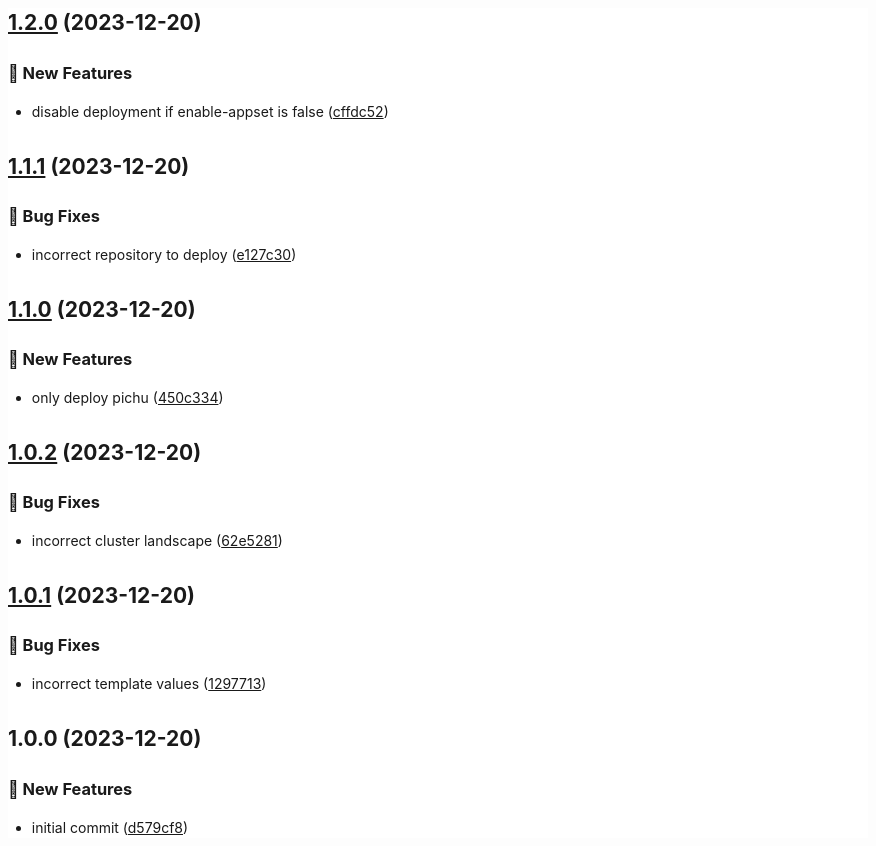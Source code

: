 ## [1.2.0](https://github.com/AtomiCloud/sulfoxide.radon/compare/v1.1.1...v1.2.0) (2023-12-20)


### 🚀 New Features

* disable deployment if enable-appset is false ([cffdc52](https://github.com/AtomiCloud/sulfoxide.radon/commit/cffdc5277ea13b8cbb9d5d05a37f744918d06ace))

## [1.1.1](https://github.com/AtomiCloud/sulfoxide.radon/compare/v1.1.0...v1.1.1) (2023-12-20)


### 🐛 Bug Fixes

* incorrect repository to deploy ([e127c30](https://github.com/AtomiCloud/sulfoxide.radon/commit/e127c307ee5346f24c34b46f744244bd1cd0e423))

## [1.1.0](https://github.com/AtomiCloud/sulfoxide.radon/compare/v1.0.2...v1.1.0) (2023-12-20)


### 🚀 New Features

* only deploy pichu ([450c334](https://github.com/AtomiCloud/sulfoxide.radon/commit/450c334d3f396fb9b7d2e4520ee3c9da044bf4b4))

## [1.0.2](https://github.com/AtomiCloud/sulfoxide.radon/compare/v1.0.1...v1.0.2) (2023-12-20)


### 🐛 Bug Fixes

* incorrect cluster landscape ([62e5281](https://github.com/AtomiCloud/sulfoxide.radon/commit/62e52819d04b6462c623af14070ddd4adf94bf35))

## [1.0.1](https://github.com/AtomiCloud/sulfoxide.radon/compare/v1.0.0...v1.0.1) (2023-12-20)


### 🐛 Bug Fixes

* incorrect template values ([1297713](https://github.com/AtomiCloud/sulfoxide.radon/commit/1297713b29ab0ffe7506432b9eb90009101c5272))

## 1.0.0 (2023-12-20)


### 🚀 New Features

* initial commit ([d579cf8](https://github.com/AtomiCloud/sulfoxide.radon/commit/d579cf863ac8556e29bfc7c5a500e57829d52300))
